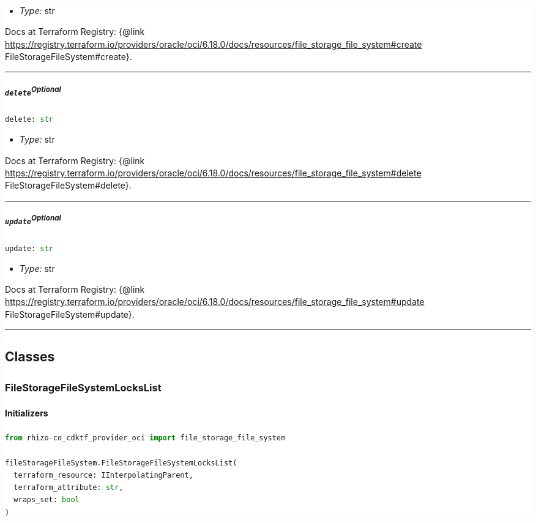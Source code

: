 - *Type:* str

Docs at Terraform Registry: {@link https://registry.terraform.io/providers/oracle/oci/6.18.0/docs/resources/file_storage_file_system#create FileStorageFileSystem#create}.

---

##### `delete`<sup>Optional</sup> <a name="delete" id="rhizo-co-terraform-provider-oci.fileStorageFileSystem.FileStorageFileSystemTimeouts.property.delete"></a>

```python
delete: str
```

- *Type:* str

Docs at Terraform Registry: {@link https://registry.terraform.io/providers/oracle/oci/6.18.0/docs/resources/file_storage_file_system#delete FileStorageFileSystem#delete}.

---

##### `update`<sup>Optional</sup> <a name="update" id="rhizo-co-terraform-provider-oci.fileStorageFileSystem.FileStorageFileSystemTimeouts.property.update"></a>

```python
update: str
```

- *Type:* str

Docs at Terraform Registry: {@link https://registry.terraform.io/providers/oracle/oci/6.18.0/docs/resources/file_storage_file_system#update FileStorageFileSystem#update}.

---

## Classes <a name="Classes" id="Classes"></a>

### FileStorageFileSystemLocksList <a name="FileStorageFileSystemLocksList" id="rhizo-co-terraform-provider-oci.fileStorageFileSystem.FileStorageFileSystemLocksList"></a>

#### Initializers <a name="Initializers" id="rhizo-co-terraform-provider-oci.fileStorageFileSystem.FileStorageFileSystemLocksList.Initializer"></a>

```python
from rhizo-co_cdktf_provider_oci import file_storage_file_system

fileStorageFileSystem.FileStorageFileSystemLocksList(
  terraform_resource: IInterpolatingParent,
  terraform_attribute: str,
  wraps_set: bool
)
```
